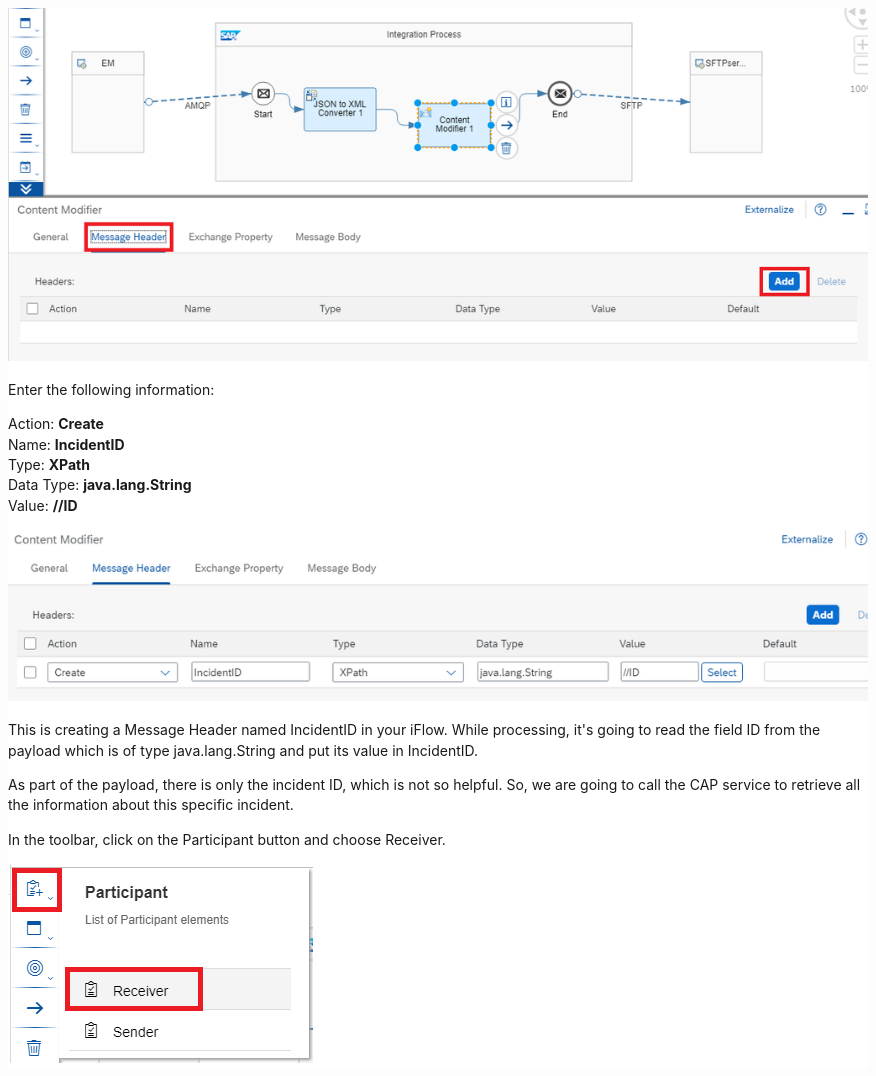 ![](.//Part4Images/image8.png)

Enter the following information:

Action: **Create**<br/>
Name: **IncidentID**<br/>
Type: **XPath**<br/>
Data Type: **java.lang.String**<br/>
Value: **//ID**

![](.//Part4Images/image9.png)

This is creating a Message Header named IncidentID in your iFlow. While
processing, it's going to read the field ID from the payload which is of
type java.lang.String and put its value in IncidentID.

As part of the payload, there is only the incident ID, which is not so
helpful. So, we are going to call the CAP service to retrieve all the
information about this specific incident.

In the toolbar, click on the Participant button and choose Receiver.

![](.//Part4Images/image10.png)
